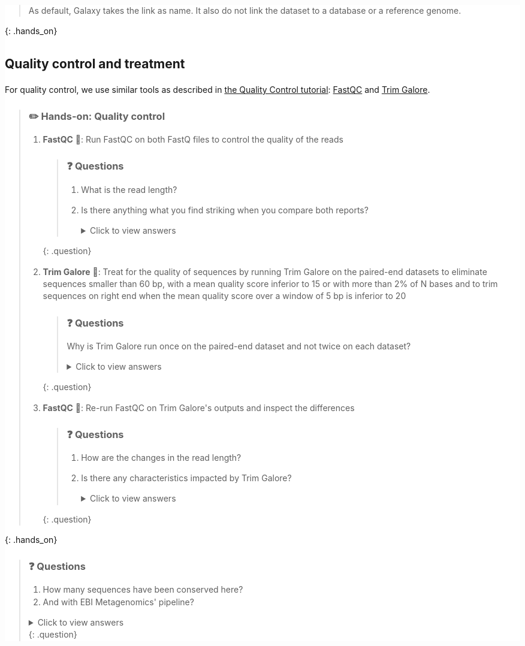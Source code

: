 >    As default, Galaxy takes the link as name. It also do not link the dataset to a database or a reference genome.
>
{: .hands_on}

## Quality control and treatment

For quality control, we use similar tools as described in [the Quality Control tutorial](../../NGS-QC/tutorials/dive_into_qc): [FastQC](http://www.bioinformatics.babraham.ac.uk/projects/fastqc/) and [Trim Galore](http://www.bioinformatics.babraham.ac.uk/projects/trim_galore/).

> ### :pencil2: Hands-on: Quality control
>
> 1. **FastQC** :wrench:: Run FastQC on both FastQ files to control the quality of the reads
>
>    > ### :question: Questions
>    >
>    > 1. What is the read length?
>    > 2. Is there anything what you find striking when you compare both reports?
>    >
>    >    <details><summary>Click to view answers</summary></details>
>    {: .question}
>
> 2. **Trim Galore** :wrench:: Treat for the quality of sequences by running Trim Galore on the paired-end datasets to eliminate sequences smaller than 60 bp, with a mean quality score inferior to 15 or with more than 2% of N bases and to trim sequences on right end when the mean quality score over a window of 5 bp is inferior to 20
>
>    > ### :question: Questions
>    >
>    > Why is Trim Galore run once on the paired-end dataset and not twice on each dataset?
>    >
>    > <details><summary>Click to view answers</summary></details>
>    {: .question}
>
> 3. **FastQC** :wrench:: Re-run FastQC on Trim Galore's outputs and inspect the differences
>
>    > ### :question: Questions
>    >
>    > 1. How are the changes in the read length?
>    > 2. Is there any characteristics impacted by Trim Galore?
>    >
>    >    <details><summary>Click to view answers</summary></details>
>    {: .question}
>
{: .hands_on}

> ### :question: Questions
>
> 1. How many sequences have been conserved here? 
> 2. And with EBI Metagenomics' pipeline?
>
> <details><summary>Click to view answers</summary></details>
> {: .question}
